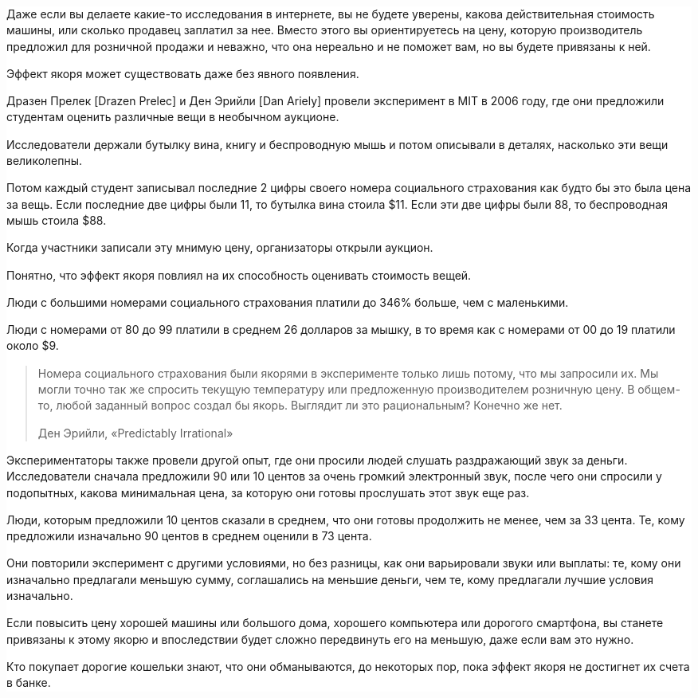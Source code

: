 Даже если вы делаете какие-то исследования в интернете, вы не будете уверены, какова действительная стоимость машины, или сколько продавец заплатил за нее. Вместо этого вы ориентируетесь на цену, которую производитель предложил для розничной продажи и неважно, что она нереально и не поможет вам, но вы будете привязаны к ней.

Эффект якоря может существовать даже без явного появления.

Дразен Прелек [Drazen Prelec] и Ден Эрийли [Dan Ariely] провели эксперимент в MIT в 2006 году, где они предложили студентам оценить различные вещи в необычном аукционе.

Исследователи держали бутылку вина, книгу и беспроводную мышь и потом описывали в деталях, насколько эти вещи великолепны.

Потом каждый студент записывал последние 2 цифры своего номера социального страхования как будто бы это была цена за вещь. Если последние две цифры были 11, то бутылка вина стоила $11. Если эти две цифры были 88, то беспроводная мышь стоила $88.

Когда участники записали эту мнимую цену, организаторы открыли аукцион.

Понятно, что эффект якоря повлиял на их способность оценивать стоимость вещей.

Люди с большими номерами социального страхования платили до 346% больше, чем с маленькими.

Люди с номерами от 80 до 99 платили в среднем 26 долларов за мышку, в то время как с номерами от 00 до 19 платили около $9.

<blockquote><p>Номера социального страхования были якорями в эксперименте только лишь потому, что мы запросили их. Мы могли точно так же спросить текущую температуру или предложенную производителем розничную цену. В общем-то, любой заданный вопрос создал бы якорь. Выглядит ли это рациональным? Конечно же нет.</p>
<footer>Ден Эрийли, «Predictably Irrational»</footer></blockquote>

Экспериментаторы также провели другой опыт, где они просили людей слушать раздражающий звук за деньги. Исследователи сначала предложили 90 или 10 центов за очень громкий электронный звук, после чего они спросили у подопытных, какова минимальная цена, за которую они готовы прослушать этот звук еще раз.

Люди, которым предложили 10 центов сказали в среднем, что они готовы продолжить не менее, чем за 33 цента. Те, кому предложили изначально 90 центов в среднем оценили в 73 цента.

Они повторили эксперимент с другими условиями, но без разницы, как они варьировали звуки или выплаты: те, кому они изначально предлагали меньшую сумму, соглашались на меньшие деньги, чем те, кому предлагали лучшие условия изначально.

Если повысить цену хорошей машины или большого дома, хорошего компьютера или дорогого смартфона, вы станете привязаны к этому якорю и впоследствии будет сложно передвинуть его на меньшую, даже если вам это нужно.

Кто покупает дорогие кошельки знают, что они обманываются, до некоторых пор, пока эффект якоря не достигнет их счета в банке.
